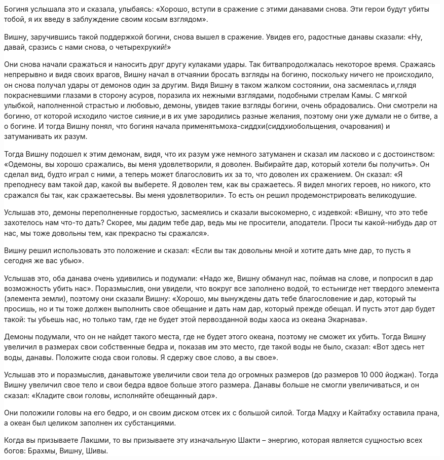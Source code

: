  Богиня услышала это и сказала, улыбаясь: «Хорошо, вступи в сражение с этими данавами снова. Эти герои будут убиты тобой, я их введу в заблуждение своим косым взглядом».

 Вишну, заручившись такой поддержкой богини, снова вышел в сражение. Увидев его, радостные данавы сказали: «Ну, давай, сразись с нами снова, о четырехрукий!»

 Они снова начали сражаться и наносить друг другу кулаками удары. Так битвапродолжалась некоторое время. Сражаясь непрерывно и видя своих врагов, Вишну начал в отчаянии бросать взгляды на богиню, поскольку ничего не происходило, он снова получал удары от демонов один за другим. Видя Вишну в таком жалком состоянии, она засмеялась и,глядя покрасневшими глазами в сторону асуров, поразила их нежными взглядами, подобными стрелам Камы. С мягкой улыбкой, наполненной страстью и любовью, демоны, увидев такие взгляды богини, очень обрадовались. Они смотрели на богиню, от которой исходило чистое сияние,и в их уме зародились разные желания, поэтому они уже думали не о битве, а о богине. И тогда Вишну понял, что богиня начала применятьмоха-сиддхи(сиддхиобольщения, очарования) и затуманивать их разум.

 Тогда Вишну подошел к этим демонам, видя, что их разум уже немного затуманен и сказал им ласково и с достоинством: «Одемоны, вы хорошо сражались, вы меня удовлетворили, я доволен. Выбирайте дар, который хотели бы получить». Он сделал вид, будто играл с ними, а теперь может благословить их за то, что доволен их сражением. Он сказал: «Я преподнесу вам такой дар, какой вы выберете. Я доволен тем, как вы сражаетесь. Я видел многих героев, но никого, кто сражался бы так, как сражаетесьвы. Вы меня удовлетворили». То есть он решил продемонстрировать великодушие.

 Услышав это, демоны переполненные гордостью, засмеялись и сказали высокомерно, с издевкой: «Вишну, что это тебе захотелось нам что-то дать? Скорее, мы дадим тебе дар, ведь мы не просители, аподатели. Проси ты какой-нибудь дар от нас, мы тоже довольны тем, как прекрасно ты сражался».

 Вишну решил использовать это положение и сказал: «Если вы так довольны мной и хотите дать мне дар, то пусть я сегодня же вас убью».

 Услышав это, оба данава очень удивились и подумали: «Надо же, Вишну обманул нас, поймав на слове, и попросил в дар возможность убить нас». Поразмыслив, они увидели, что вокруг все заполнено водой, то естьнигде нет твердого элемента (элемента земли), поэтому они сказали Вишну: «Хорошо, мы вынуждены дать тебе благословение и дар, который ты просишь, но и ты тоже должен выполнить свое обещание и дать нам дар, который прежде обещал. И пусть этот дар будет такой: ты убьешь нас, но только там, где не будет этой первозданной воды хаоса из океана Экарнава».

 Демоны подумали, что он не найдет такого места, где не будет этого океана, поэтому не сможет их убить. Тогда Вишну увеличил в размерах свои собственные бедра и, показав им это место, где такой воды не было, сказал: «Вот здесь нет воды, данавы. Положите сюда свои головы. Я сдержу свое слово, а вы свое».

 Услышав это и поразмыслив, данавытоже увеличили свои тела до огромных размеров (до размеров 10 000 йоджан). Тогда Вишну увеличил свое тело и свои бедра вдвое больше этого размера. Данавы больше не смогли увеличиваться, и он сказал: «Кладите свои головы, исполняйте обещанный дар».

 Они положили головы на его бедро, и он своим диском отсек их с большой силой. Тогда Мадху и Кайтабху оставила прана, а океан был целиком заполнен их субстанциями.

 Когда вы призываете Лакшми, то вы призываете эту изначальную Шакти – энергию, которая является сущностью всех богов: Брахмы, Вишну, Шивы.
  
  
